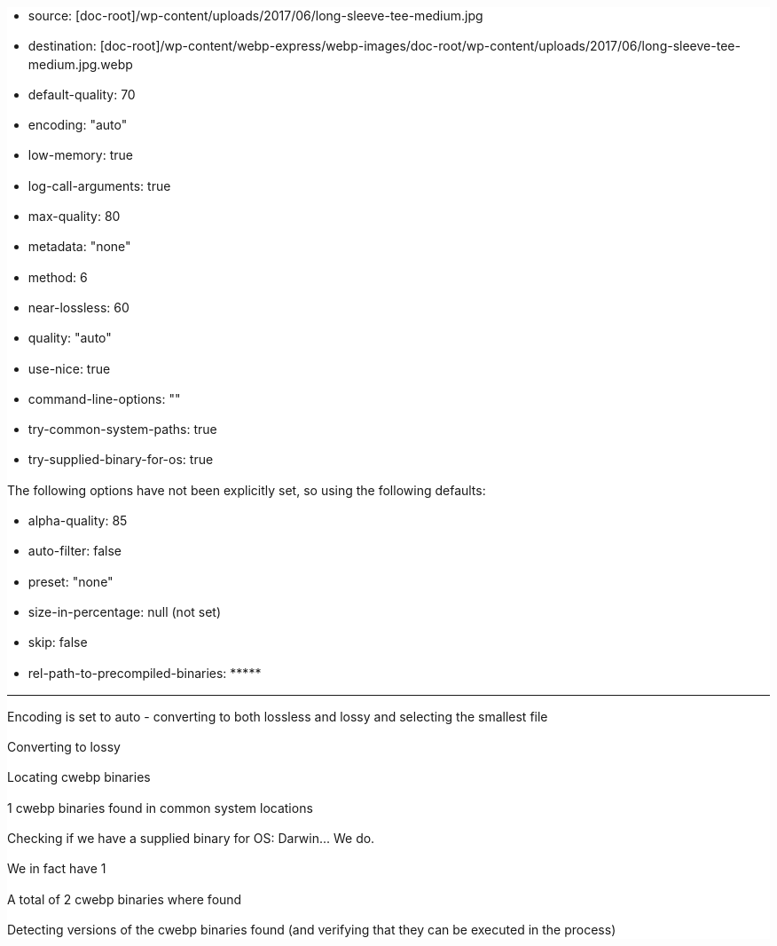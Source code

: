 - source: [doc-root]/wp-content/uploads/2017/06/long-sleeve-tee-medium.jpg

- destination: [doc-root]/wp-content/webp-express/webp-images/doc-root/wp-content/uploads/2017/06/long-sleeve-tee-medium.jpg.webp

- default-quality: 70

- encoding: "auto"

- low-memory: true

- log-call-arguments: true

- max-quality: 80

- metadata: "none"

- method: 6

- near-lossless: 60

- quality: "auto"

- use-nice: true

- command-line-options: ""

- try-common-system-paths: true

- try-supplied-binary-for-os: true


The following options have not been explicitly set, so using the following defaults:

- alpha-quality: 85

- auto-filter: false

- preset: "none"

- size-in-percentage: null (not set)

- skip: false

- rel-path-to-precompiled-binaries: *****

------------


Encoding is set to auto - converting to both lossless and lossy and selecting the smallest file


Converting to lossy

Locating cwebp binaries

1 cwebp binaries found in common system locations

Checking if we have a supplied binary for OS: Darwin... We do.

We in fact have 1

A total of 2 cwebp binaries where found

Detecting versions of the cwebp binaries found (and verifying that they can be executed in the process)
